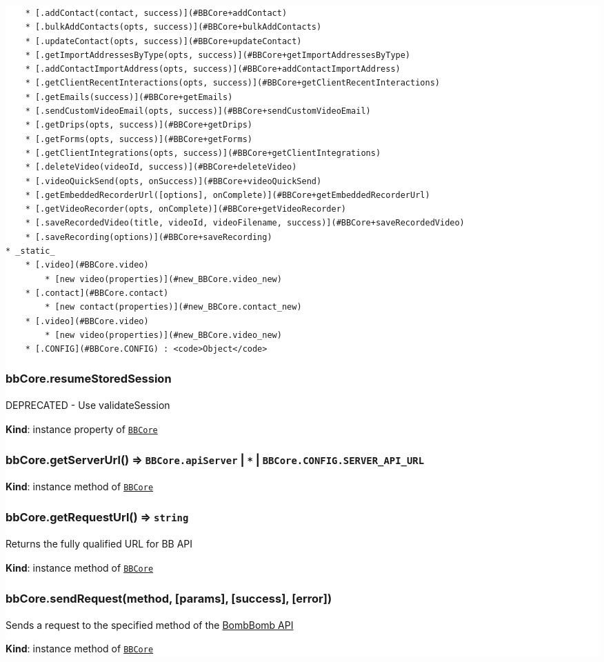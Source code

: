         * [.addContact(contact, success)](#BBCore+addContact)
        * [.bulkAddContacts(opts, success)](#BBCore+bulkAddContacts)
        * [.updateContact(opts, success)](#BBCore+updateContact)
        * [.getImportAddressesByType(opts, success)](#BBCore+getImportAddressesByType)
        * [.addContactImportAddress(opts, success)](#BBCore+addContactImportAddress)
        * [.getClientRecentInteractions(opts, success)](#BBCore+getClientRecentInteractions)
        * [.getEmails(success)](#BBCore+getEmails)
        * [.sendCustomVideoEmail(opts, success)](#BBCore+sendCustomVideoEmail)
        * [.getDrips(opts, success)](#BBCore+getDrips)
        * [.getForms(opts, success)](#BBCore+getForms)
        * [.getClientIntegrations(opts, success)](#BBCore+getClientIntegrations)
        * [.deleteVideo(videoId, success)](#BBCore+deleteVideo)
        * [.videoQuickSend(opts, onSuccess)](#BBCore+videoQuickSend)
        * [.getEmbeddedRecorderUrl([options], onComplete)](#BBCore+getEmbeddedRecorderUrl)
        * [.getVideoRecorder(opts, onComplete)](#BBCore+getVideoRecorder)
        * [.saveRecordedVideo(title, videoId, videoFilename, success)](#BBCore+saveRecordedVideo)
        * [.saveRecording(options)](#BBCore+saveRecording)
    * _static_
        * [.video](#BBCore.video)
            * [new video(properties)](#new_BBCore.video_new)
        * [.contact](#BBCore.contact)
            * [new contact(properties)](#new_BBCore.contact_new)
        * [.video](#BBCore.video)
            * [new video(properties)](#new_BBCore.video_new)
        * [.CONFIG](#BBCore.CONFIG) : <code>Object</code>

<a name="BBCore+resumeStoredSession"></a>

### bbCore.resumeStoredSession
DEPRECATED - Use validateSession

**Kind**: instance property of <code>[BBCore](#BBCore)</code>  
<a name="BBCore+getServerUrl"></a>

### bbCore.getServerUrl() ⇒ <code>BBCore.apiServer</code> &#124; <code>\*</code> &#124; <code>BBCore.CONFIG.SERVER_API_URL</code>
**Kind**: instance method of <code>[BBCore](#BBCore)</code>  
<a name="BBCore+getRequestUrl"></a>

### bbCore.getRequestUrl() ⇒ <code>string</code>
Returns the fully qualified URL for BB API

**Kind**: instance method of <code>[BBCore](#BBCore)</code>  
<a name="BBCore+sendRequest"></a>

### bbCore.sendRequest(method, [params], [success], [error])
Sends a request to the specified method of the [BombBomb API](//bombbomb.com/api)

**Kind**: instance method of <code>[BBCore](#BBCore)</code>  
